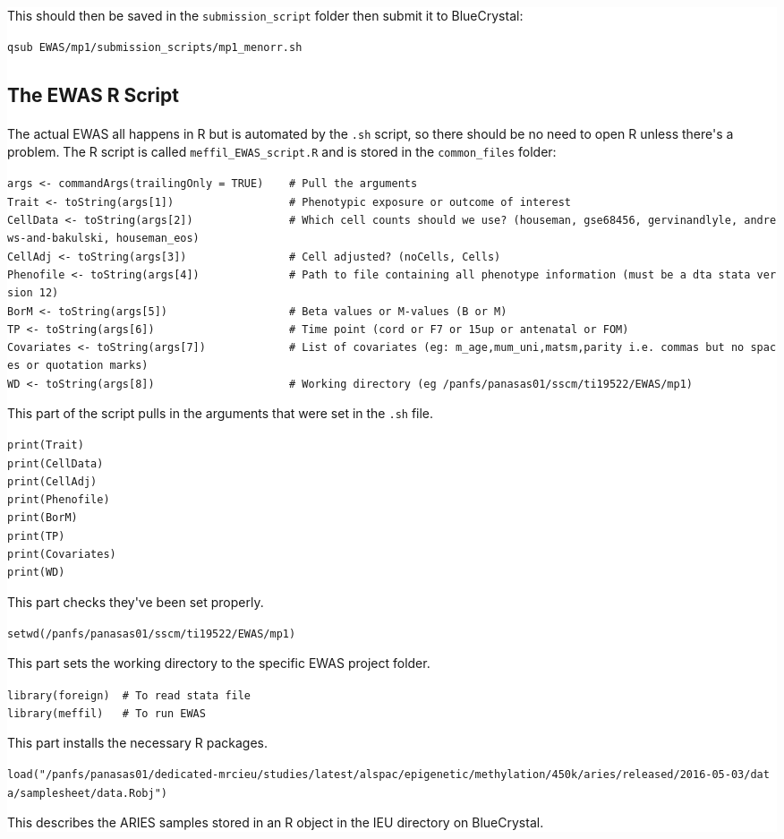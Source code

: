 This should then be saved in the `submission_script` folder then submit it to BlueCrystal:

```
qsub EWAS/mp1/submission_scripts/mp1_menorr.sh
```

## The EWAS R Script
The actual EWAS all happens in R but is automated by the `.sh` script, so there should be no need to open R unless there's a problem. The R script is called `meffil_EWAS_script.R` and is stored in the `common_files` folder:

```
args <- commandArgs(trailingOnly = TRUE)    # Pull the arguments
Trait <- toString(args[1])                  # Phenotypic exposure or outcome of interest
CellData <- toString(args[2])               # Which cell counts should we use? (houseman, gse68456, gervinandlyle, andrews-and-bakulski, houseman_eos)
CellAdj <- toString(args[3])                # Cell adjusted? (noCells, Cells)
Phenofile <- toString(args[4])              # Path to file containing all phenotype information (must be a dta stata version 12)
BorM <- toString(args[5])                   # Beta values or M-values (B or M)
TP <- toString(args[6])                     # Time point (cord or F7 or 15up or antenatal or FOM)
Covariates <- toString(args[7])             # List of covariates (eg: m_age,mum_uni,matsm,parity i.e. commas but no spaces or quotation marks)
WD <- toString(args[8])                     # Working directory (eg /panfs/panasas01/sscm/ti19522/EWAS/mp1)
```
This part of the script pulls in the arguments that were set in the `.sh` file.

```
print(Trait)
print(CellData)
print(CellAdj)
print(Phenofile)
print(BorM)
print(TP)
print(Covariates)
print(WD)
```
This part checks they've been set properly.

```
setwd(/panfs/panasas01/sscm/ti19522/EWAS/mp1)
```
This part sets the working directory to the specific EWAS project folder.

```
library(foreign)  # To read stata file
library(meffil)   # To run EWAS
```
This part installs the necessary R packages.

```
load("/panfs/panasas01/dedicated-mrcieu/studies/latest/alspac/epigenetic/methylation/450k/aries/released/2016-05-03/data/samplesheet/data.Robj")
```
This describes the ARIES samples stored in an R object in the IEU directory on BlueCrystal.
